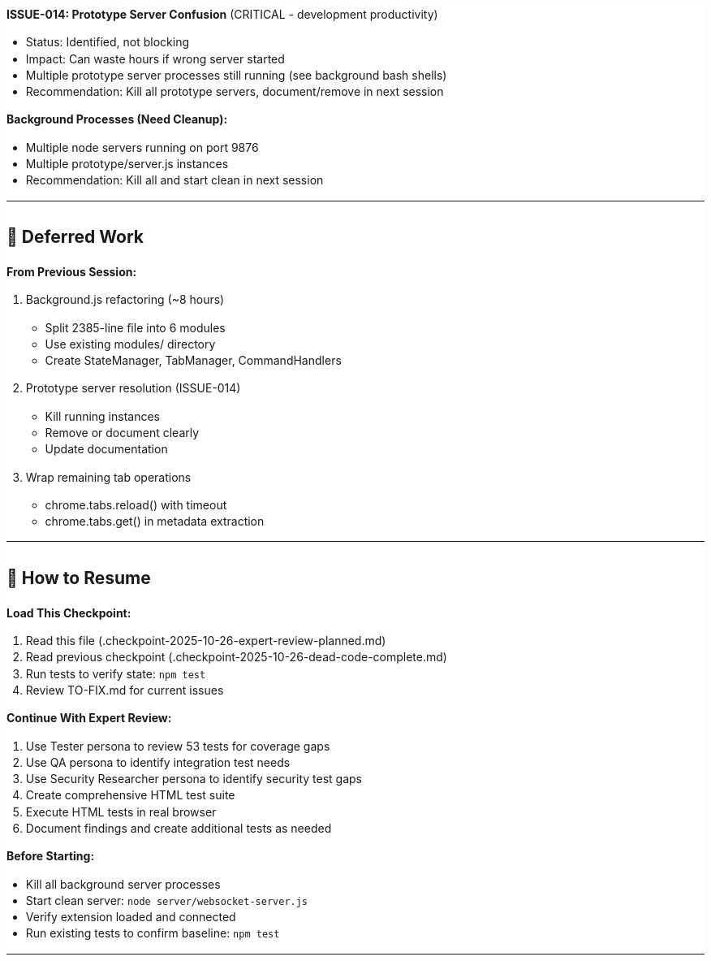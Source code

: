 **ISSUE-014: Prototype Server Confusion** (CRITICAL - development productivity)
- Status: Identified, not blocking
- Impact: Can waste hours if wrong server started
- Multiple prototype server processes still running (see background bash shells)
- Recommendation: Kill all prototype servers, document/remove in next session

**Background Processes (Need Cleanup):**
- Multiple node servers running on port 9876
- Multiple prototype/server.js instances
- Recommendation: Kill all and start clean in next session

---

## 🔧 Deferred Work

**From Previous Session:**
1. Background.js refactoring (~8 hours)
   - Split 2385-line file into 6 modules
   - Use existing modules/ directory
   - Create StateManager, TabManager, CommandHandlers

2. Prototype server resolution (ISSUE-014)
   - Kill running instances
   - Remove or document clearly
   - Update documentation

3. Wrap remaining tab operations
   - chrome.tabs.reload() with timeout
   - chrome.tabs.get() in metadata extraction

---

## 💾 How to Resume

**Load This Checkpoint:**
1. Read this file (.checkpoint-2025-10-26-expert-review-planned.md)
2. Read previous checkpoint (.checkpoint-2025-10-26-dead-code-complete.md)
3. Run tests to verify state: `npm test`
4. Review TO-FIX.md for current issues

**Continue With Expert Review:**
1. Use Tester persona to review 53 tests for coverage gaps
2. Use QA persona to identify integration test needs
3. Use Security Researcher persona to identify security test gaps
4. Create comprehensive HTML test suite
5. Execute HTML tests in real browser
6. Document findings and create additional tests as needed

**Before Starting:**
- Kill all background server processes
- Start clean server: `node server/websocket-server.js`
- Verify extension loaded and connected
- Run existing tests to confirm baseline: `npm test`

---